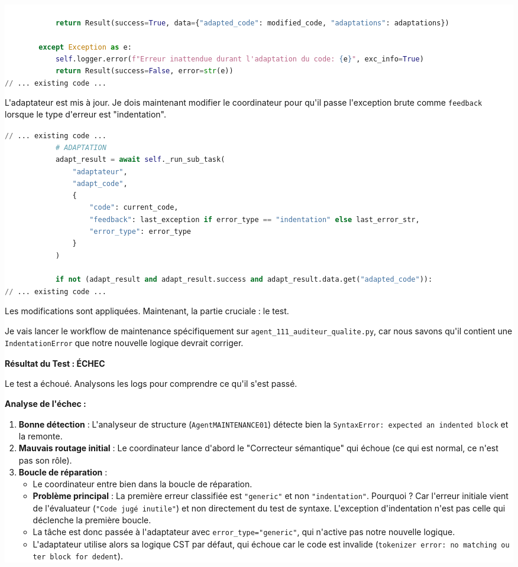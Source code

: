 ```python

            return Result(success=True, data={"adapted_code": modified_code, "adaptations": adaptations})

        except Exception as e:
            self.logger.error(f"Erreur inattendue durant l'adaptation du code: {e}", exc_info=True)
            return Result(success=False, error=str(e))
// ... existing code ...

```

L'adaptateur est mis à jour. Je dois maintenant modifier le coordinateur pour qu'il passe l'exception brute comme `feedback` lorsque le type d'erreur est "indentation".

```python
// ... existing code ...
            # ADAPTATION
            adapt_result = await self._run_sub_task(
                "adaptateur", 
                "adapt_code", 
                {
                    "code": current_code, 
                    "feedback": last_exception if error_type == "indentation" else last_error_str,
                    "error_type": error_type
                }
            )
            
            if not (adapt_result and adapt_result.success and adapt_result.data.get("adapted_code")):
// ... existing code ...

```

Les modifications sont appliquées. Maintenant, la partie cruciale : le test.

Je vais lancer le workflow de maintenance spécifiquement sur `agent_111_auditeur_qualite.py`, car nous savons qu'il contient une `IndentationError` que notre nouvelle logique devrait corriger.

**Résultat du Test : ÉCHEC**

Le test a échoué. Analysons les logs pour comprendre ce qu'il s'est passé.

**Analyse de l'échec :**

1.  **Bonne détection** : L'analyseur de structure (`AgentMAINTENANCE01`) détecte bien la `SyntaxError: expected an indented block` et la remonte.
2.  **Mauvais routage initial** : Le coordinateur lance d'abord le "Correcteur sémantique" qui échoue (ce qui est normal, ce n'est pas son rôle).
3.  **Boucle de réparation** :
    *   Le coordinateur entre bien dans la boucle de réparation.
    *   **Problème principal** : La première erreur classifiée est `"generic"` et non `"indentation"`. Pourquoi ? Car l'erreur initiale vient de l'évaluateur (`"Code jugé inutile"`) et non directement du test de syntaxe. L'exception d'indentation n'est pas celle qui déclenche la première boucle.
    *   La tâche est donc passée à l'adaptateur avec `error_type="generic"`, qui n'active pas notre nouvelle logique.
    *   L'adaptateur utilise alors sa logique CST par défaut, qui échoue car le code est invalide (`tokenizer error: no matching outer block for dedent`).
